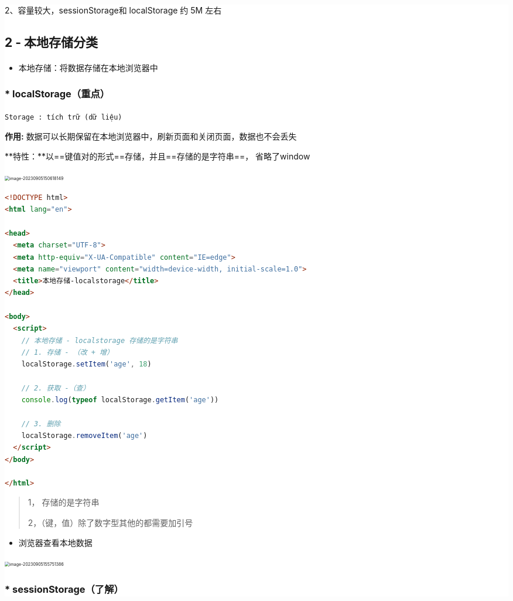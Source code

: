 2、容量较大，sessionStorage和 localStorage 约 5M 左右

## 2 - 本地存储分类

- 本地存储：将数据存储在本地浏览器中


###  * localStorage（重点）

`Storage : tích trữ (dữ liệu)`

**作用:** 数据可以长期保留在本地浏览器中，刷新页面和关闭页面，数据也不会丢失

**特性：**以==键值对的形式==存储，并且==存储的是字符串==， 省略了window

<img src="/Users/guoguo/Library/Application Support/typora-user-images/image-20230905150618149.png" alt="image-20230905150618149" style="zoom:50%;" />

~~~html
<!DOCTYPE html>
<html lang="en">

<head>
  <meta charset="UTF-8">
  <meta http-equiv="X-UA-Compatible" content="IE=edge">
  <meta name="viewport" content="width=device-width, initial-scale=1.0">
  <title>本地存储-localstorage</title>
</head>

<body>
  <script>
    // 本地存储 - localstorage 存储的是字符串 
    // 1. 存储 - （改 + 增）
    localStorage.setItem('age', 18)

    // 2. 获取 -（查）
    console.log(typeof localStorage.getItem('age'))

    // 3. 删除
    localStorage.removeItem('age')
  </script>
</body>

</html>
~~~

> 1， 存储的是字符串
>
> 2，（键，值）除了数字型其他的都需要加引号

- 浏览器查看本地数据

<img src="/Users/guoguo/Library/Application Support/typora-user-images/image-20230905155751386.png" alt="image-20230905155751386" style="zoom:50%;" />

### * sessionStorage（了解）
